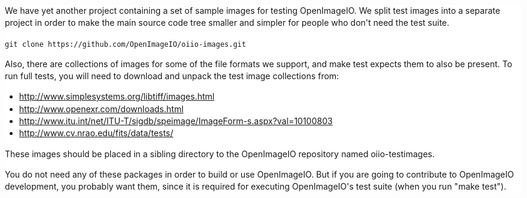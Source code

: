 We have yet another project containing a set of sample images for testing
OpenImageIO. We split test images into a separate project in order to make
the main source code tree smaller and simpler for people who don't need the
test suite.

    git clone https://github.com/OpenImageIO/oiio-images.git

Also, there are collections of images for some of the file formats we
support, and make test expects them to also be present. To run full tests,
you will need to download and unpack the test image collections from:

* http://www.simplesystems.org/libtiff/images.html
* http://www.openexr.com/downloads.html
* http://www.itu.int/net/ITU-T/sigdb/speimage/ImageForm-s.aspx?val=10100803
* http://www.cv.nrao.edu/fits/data/tests/

These images should be placed in a sibling directory to the OpenImageIO
repository named oiio-testimages.

You do not need any of these packages in order to build or use
OpenImageIO. But if you are going to contribute to OpenImageIO
development, you probably want them, since it is required for executing
OpenImageIO's test suite (when you run "make test").
